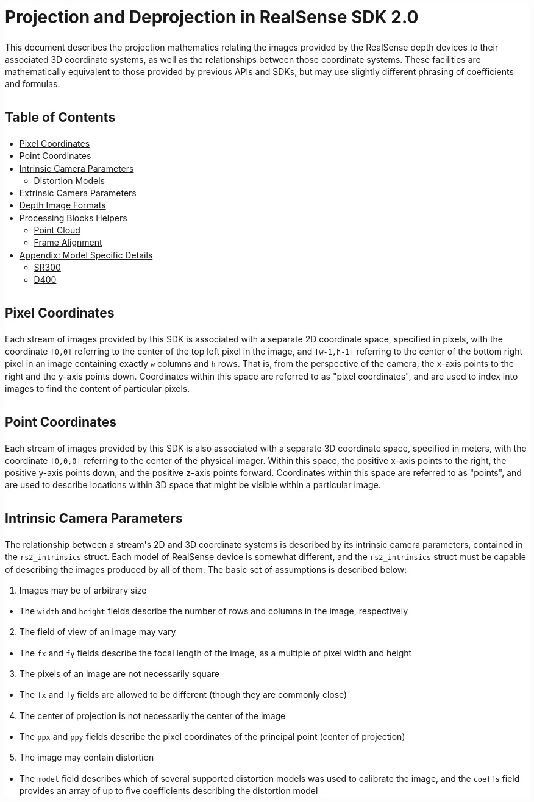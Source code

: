 # Projection and Deprojection in RealSense SDK 2.0

This document describes the projection mathematics relating the images provided by the RealSense depth devices to their associated 3D coordinate systems, as well as the relationships between those coordinate systems. These facilities are mathematically equivalent to those provided by previous APIs and SDKs, but may use slightly different phrasing of coefficients and formulas.

## Table of Contents
* [Pixel Coordinates](#pixel-coordinates)
* [Point Coordinates](#point-coordinates)
* [Intrinsic Camera Parameters](#intrinsic-camera-parameters)
  * [Distortion Models](#distortion-models)
* [Extrinsic Camera Parameters](#extrinsic-camera-parameters)
* [Depth Image Formats](#depth-image-formats)
* [Processing Blocks Helpers](#processing-blocks-helpers)
  * [Point Cloud](#point-cloud)
  * [Frame Alignment](#frame-alignment)
* [Appendix: Model Specific Details](#appendix-model-specific-details)
  * [SR300](#sr300)
  * [D400](#d400)

## Pixel Coordinates

Each stream of images provided by this SDK is associated with a separate 2D coordinate space, specified in pixels, with the coordinate `[0,0]` referring to the center of the top left pixel in the image, and `[w-1,h-1]` referring to the center of the bottom right pixel in an image containing exactly `w` columns and `h` rows. That is, from the perspective of the camera, the x-axis points to the right and the y-axis points down. Coordinates within this space are referred to as "pixel coordinates", and are used to index into images to find the content of particular pixels.

## Point Coordinates

Each stream of images provided by this SDK is also associated with a separate 3D coordinate space, specified in meters, with the coordinate `[0,0,0]` referring to the center of the physical imager. Within this space, the positive x-axis points to the right, the positive y-axis points down, and the positive z-axis points forward. Coordinates within this space are referred to as "points", and are used to describe locations within 3D space that might be visible within a particular image.

## Intrinsic Camera Parameters

The relationship between a stream's 2D and 3D coordinate systems is described by its intrinsic camera parameters, contained in the [`rs2_intrinsics`](https://github.com/IntelRealSense/librealsense/blob/5e73f7bb906a3cbec8ae43e888f182cc56c18692/include/librealsense2/h/rs_types.h#L55) struct. Each model of RealSense device is somewhat different, and the `rs2_intrinsics` struct must be capable of describing the images produced by all of them. The basic set of assumptions is described below:

1. Images may be of arbitrary size
  * The `width` and `height` fields describe the number of rows and columns in the image, respectively
2. The field of view of an image may vary
  * The `fx` and `fy` fields describe the focal length of the image, as a multiple of pixel width and height
3. The pixels of an image are not necessarily square
  * The `fx` and `fy` fields are allowed to be different (though they are commonly close)
4. The center of projection is not necessarily the center of the image
  * The `ppx` and `ppy` fields describe the pixel coordinates of the principal point (center of projection)
5. The image may contain distortion
  * The `model` field describes which of several supported distortion models was used to calibrate the image, and the `coeffs` field provides an array of up to five coefficients describing the distortion model
